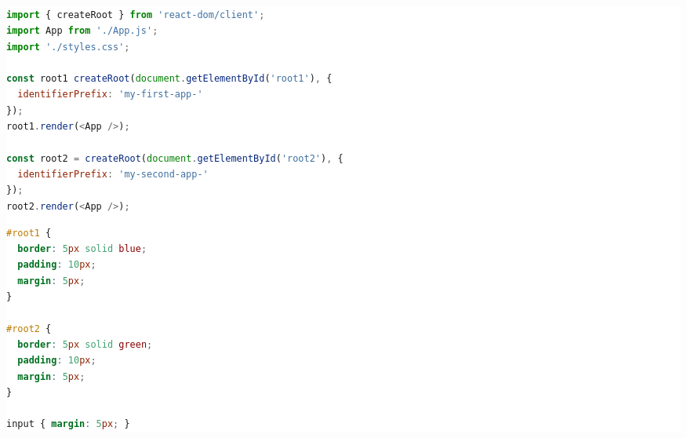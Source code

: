 ```js index.js active
import { createRoot } from 'react-dom/client';
import App from './App.js';
import './styles.css';

const root1 createRoot(document.getElementById('root1'), {
  identifierPrefix: 'my-first-app-'
});
root1.render(<App />);

const root2 = createRoot(document.getElementById('root2'), {
  identifierPrefix: 'my-second-app-'
});
root2.render(<App />);
```

```css
#root1 {
  border: 5px solid blue;
  padding: 10px;
  margin: 5px;
}

#root2 {
  border: 5px solid green;
  padding: 10px;
  margin: 5px;
}

input { margin: 5px; }
```

</Sandpack>
